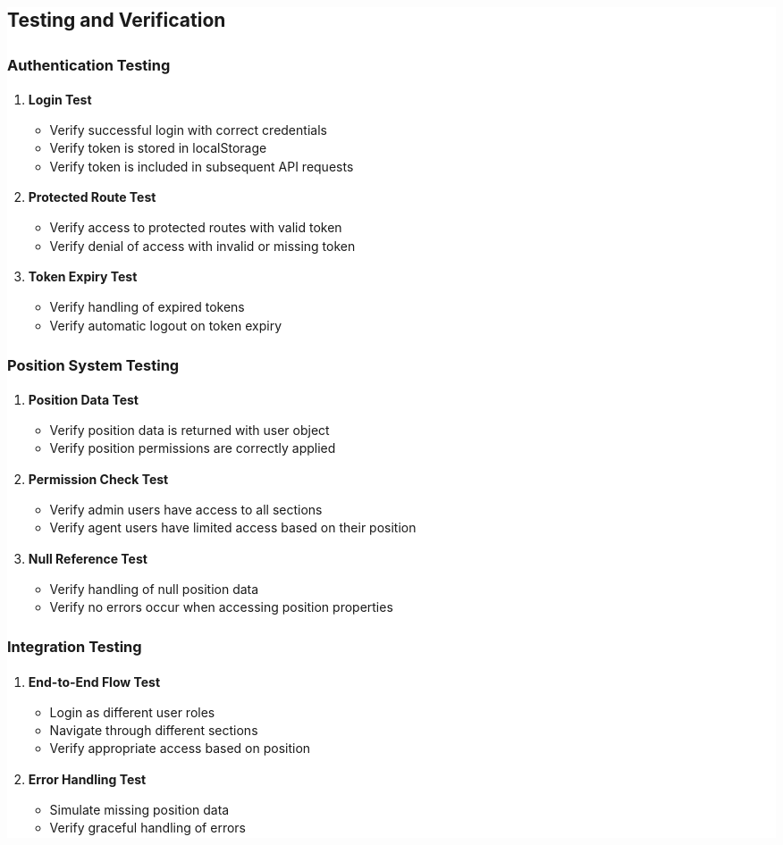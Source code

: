 ## Testing and Verification

### Authentication Testing

1. **Login Test**
   - Verify successful login with correct credentials
   - Verify token is stored in localStorage
   - Verify token is included in subsequent API requests

2. **Protected Route Test**
   - Verify access to protected routes with valid token
   - Verify denial of access with invalid or missing token

3. **Token Expiry Test**
   - Verify handling of expired tokens
   - Verify automatic logout on token expiry

### Position System Testing

1. **Position Data Test**
   - Verify position data is returned with user object
   - Verify position permissions are correctly applied

2. **Permission Check Test**
   - Verify admin users have access to all sections
   - Verify agent users have limited access based on their position

3. **Null Reference Test**
   - Verify handling of null position data
   - Verify no errors occur when accessing position properties

### Integration Testing

1. **End-to-End Flow Test**
   - Login as different user roles
   - Navigate through different sections
   - Verify appropriate access based on position

2. **Error Handling Test**
   - Simulate missing position data
   - Verify graceful handling of errors

